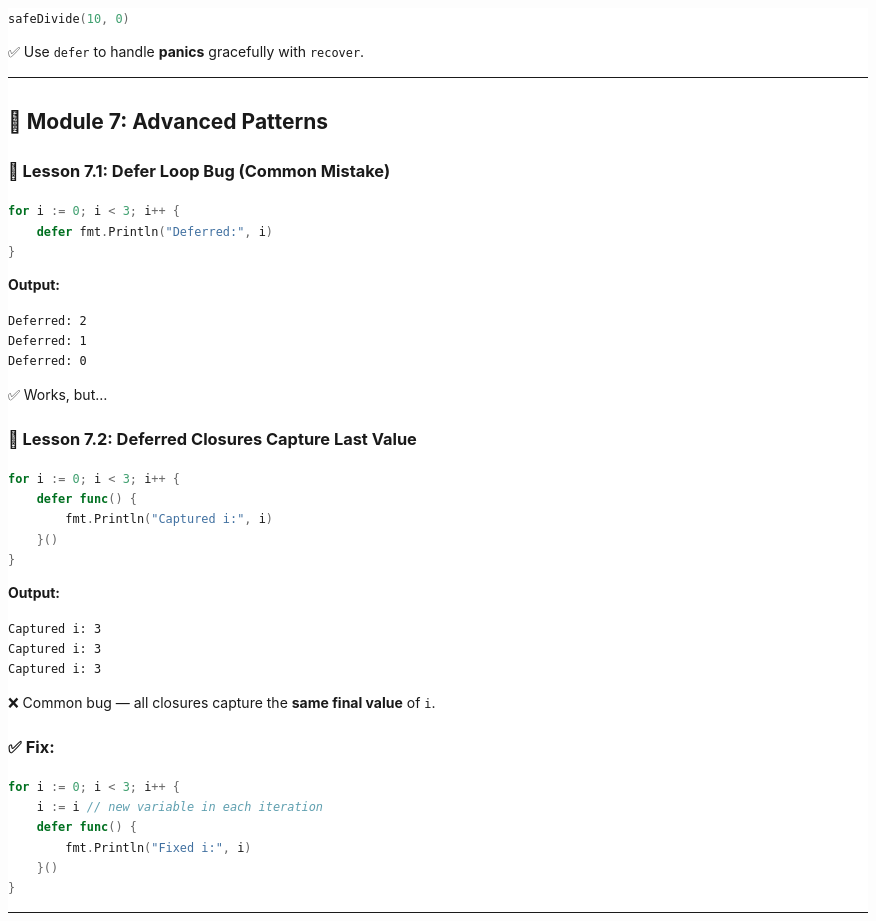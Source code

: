 ```go
safeDivide(10, 0)
```

✅ Use `defer` to handle **panics** gracefully with `recover`.

---

## 🧪 Module 7: Advanced Patterns

### 🔹 Lesson 7.1: Defer Loop Bug (Common Mistake)

```go
for i := 0; i < 3; i++ {
    defer fmt.Println("Deferred:", i)
}
```

**Output:**

```
Deferred: 2
Deferred: 1
Deferred: 0
```

✅ Works, but…

### 🔹 Lesson 7.2: Deferred Closures Capture Last Value

```go
for i := 0; i < 3; i++ {
    defer func() {
        fmt.Println("Captured i:", i)
    }()
}
```

**Output:**

```
Captured i: 3
Captured i: 3
Captured i: 3
```

❌ Common bug — all closures capture the **same final value** of `i`.

### ✅ Fix:

```go
for i := 0; i < 3; i++ {
    i := i // new variable in each iteration
    defer func() {
        fmt.Println("Fixed i:", i)
    }()
}
```

---